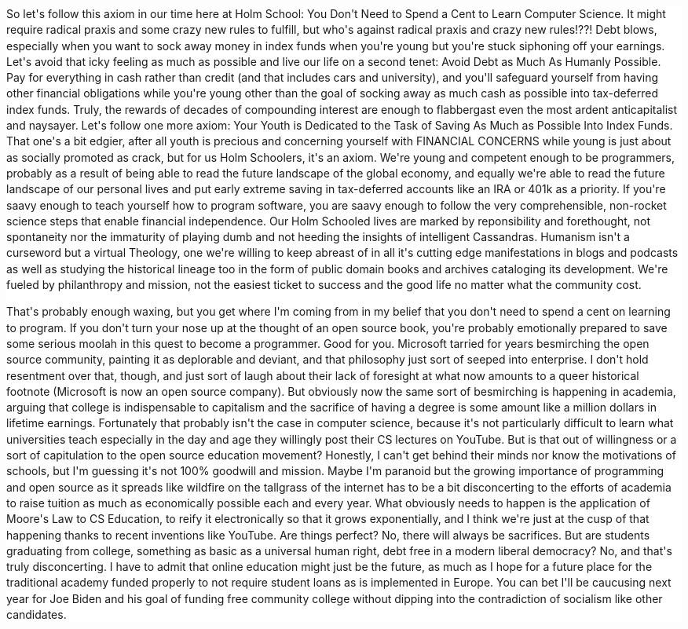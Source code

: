 So let's follow this axiom in our time here at Holm School: You Don't Need to Spend a Cent to Learn Computer Science. It might require radical praxis and some crazy new rules to fulfill, but who's against radical praxis and crazy new rules!??! Debt blows, especially when you want to sock away money in index funds when you're young but you're stuck siphoning off your earnings. Let's avoid that icky feeling as much as possible and live our life on a second tenet: Avoid Debt as Much As Humanly Possible. Pay for everything in cash rather than credit (and that includes cars and university), and you'll safeguard yourself from having other financial obligations while you're young other than the goal of socking away as much cash as possible into tax-deferred index funds. Truly, the rewards of decades of compounding interest are enough to flabbergast even the most ardent anticapitalist and naysayer. Let's follow one more axiom: Your Youth is Dedicated to the Task of Saving As Much as Possible Into Index Funds. That one's a bit edgier, after all youth is precious and concerning yourself with FINANCIAL CONCERNS while young is just about as socially promoted as crack, but for us Holm Schoolers, it's an axiom. We're young and competent enough to be programmers, probably as a result of being able to read the future landscape of the global economy, and equally we're able to read the future landscape of our personal lives and put early extreme saving in tax-deferred accounts like an IRA or 401k as a priority. If you're saavy enough to teach yourself how to program software, you are saavy enough to follow the very comprehensible, non-rocket science steps that enable financial independence. Our Holm Schooled lives are marked by reponsibility and forethought, not spontaneity nor the immaturity of playing dumb and not heeding the insights of intelligent Cassandras. Humanism isn't a curseword but a virtual Theology, one we're willing to keep abreast of in all it's cutting edge manifestations in blogs and podcasts as well as studying the historical lineage too in the form of public domain books and archives cataloging its development. We're fueled by philanthropy and mission, not the easiest ticket to success and the good life no matter what the community cost.

That's probably enough waxing, but you get where I'm coming from in my belief that you don't need to spend a cent on learning to program. If you don't turn your nose up at the thought of an open source book, you're probably emotionally prepared to save some serious moolah in this quest to become a programmer. Good for you. Microsoft tarried for years besmirching the open source community, painting it as deplorable and deviant, and that philosophy just sort of seeped into enterprise. I don't hold resentment over that, though, and just sort of laugh about their lack of foresight at what now amounts to a queer historical footnote (Microsoft is now an open source company). But obviously now the same sort of besmirching is happening in academia, arguing that college is indispensable to capitalism and the sacrifice of having a degree is some amount like a million dollars in lifetime earnings. Fortunately that probably isn't the case in computer science, because it's not particularly difficult to learn what universities teach especially in the day and age they willingly post their CS lectures on YouTube. But is that out of willingness or a sort of capitulation to the open source education movement? Honestly, I can't get behind their minds nor know the motivations of schools, but I'm guessing it's not 100% goodwill and mission. Maybe I'm paranoid but the growing importance of programming and open source as it spreads like wildfire on the tallgrass of the internet has to be a bit disconcerting to the efforts of academia to raise tuition as much as economically possible each and every year. What obviously needs to happen is the application of Moore's Law to CS Education, to reify it electronically so that it grows exponentially, and I think we're just at the cusp of that happening thanks to recent inventions like YouTube. Are things perfect? No, there will always be sacrifices. But are students graduating from college, something as basic as a universal human right, debt free in a modern liberal democracy? No, and that's truly disconcerting. I have to admit that online education might just be the future, as much as I hope for a future place for the traditional academy funded properly to not require student loans as is implemented in Europe. You can bet I'll be caucusing next year for Joe Biden and his goal of funding free community college without dipping into the contradiction of socialism like other candidates.

